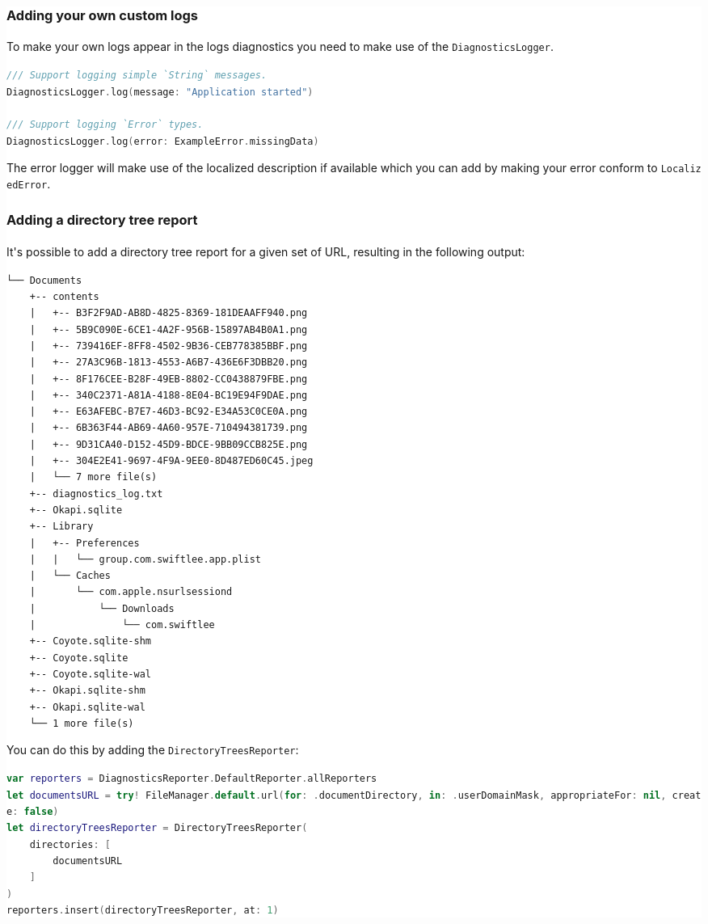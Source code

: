 ### Adding your own custom logs
To make your own logs appear in the logs diagnostics you need to make use of the `DiagnosticsLogger`. 

```swift
/// Support logging simple `String` messages.
DiagnosticsLogger.log(message: "Application started")

/// Support logging `Error` types.
DiagnosticsLogger.log(error: ExampleError.missingData)
```

The error logger will make use of the localized description if available which you can add by making your error conform to `LocalizedError`.

### Adding a directory tree report
It's possible to add a directory tree report for a given set of URL, resulting in the following output:

```
└── Documents
    +-- contents
    |   +-- B3F2F9AD-AB8D-4825-8369-181DEAAFF940.png
    |   +-- 5B9C090E-6CE1-4A2F-956B-15897AB4B0A1.png
    |   +-- 739416EF-8FF8-4502-9B36-CEB778385BBF.png
    |   +-- 27A3C96B-1813-4553-A6B7-436E6F3DBB20.png
    |   +-- 8F176CEE-B28F-49EB-8802-CC0438879FBE.png
    |   +-- 340C2371-A81A-4188-8E04-BC19E94F9DAE.png
    |   +-- E63AFEBC-B7E7-46D3-BC92-E34A53C0CE0A.png
    |   +-- 6B363F44-AB69-4A60-957E-710494381739.png
    |   +-- 9D31CA40-D152-45D9-BDCE-9BB09CCB825E.png
    |   +-- 304E2E41-9697-4F9A-9EE0-8D487ED60C45.jpeg
    |   └── 7 more file(s)
    +-- diagnostics_log.txt
    +-- Okapi.sqlite
    +-- Library
    |   +-- Preferences
    |   |   └── group.com.swiftlee.app.plist
    |   └── Caches
    |       └── com.apple.nsurlsessiond
    |           └── Downloads
    |               └── com.swiftlee
    +-- Coyote.sqlite-shm
    +-- Coyote.sqlite
    +-- Coyote.sqlite-wal
    +-- Okapi.sqlite-shm
    +-- Okapi.sqlite-wal
    └── 1 more file(s)
```

You can do this by adding the `DirectoryTreesReporter`:

```swift
var reporters = DiagnosticsReporter.DefaultReporter.allReporters
let documentsURL = try! FileManager.default.url(for: .documentDirectory, in: .userDomainMask, appropriateFor: nil, create: false)
let directoryTreesReporter = DirectoryTreesReporter(
    directories: [
        documentsURL
    ]
)
reporters.insert(directoryTreesReporter, at: 1)
```
